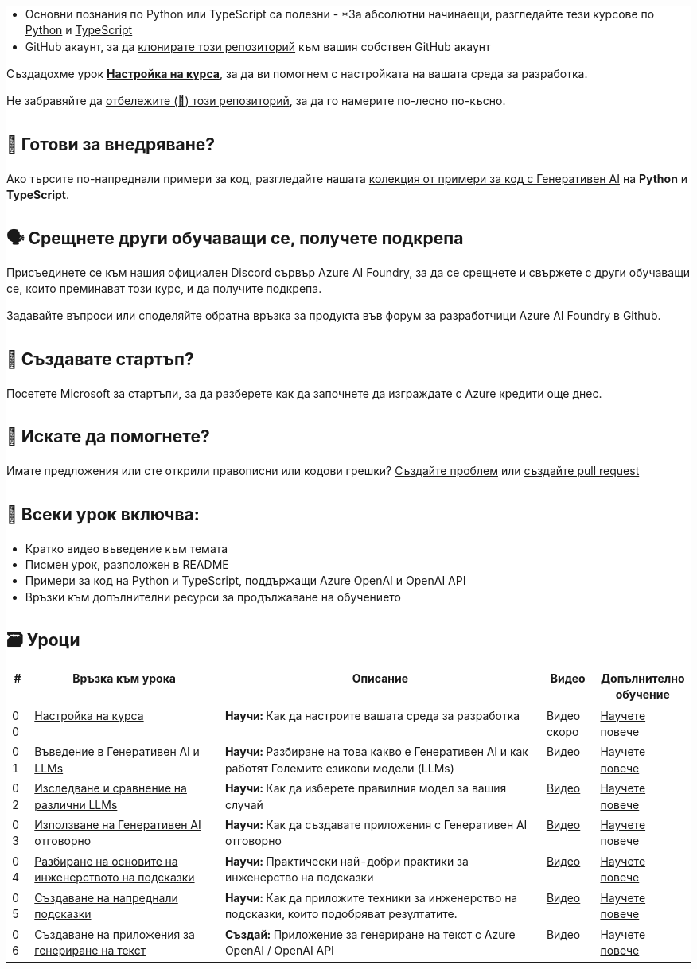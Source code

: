 - Основни познания по Python или TypeScript са полезни - \*За абсолютни начинаещи, разгледайте тези курсове по [Python](https://aka.ms/genai-beginners/python?WT.mc_id=academic-105485-koreyst) и [TypeScript](https://aka.ms/genai-beginners/typescript?WT.mc_id=academic-105485-koreyst)
- GitHub акаунт, за да [клонирате този репозиторий](https://aka.ms/genai-beginners/github?WT.mc_id=academic-105485-koreyst) към вашия собствен GitHub акаунт

Създадохме урок **[Настройка на курса](./00-course-setup/README.md?WT.mc_id=academic-105485-koreyst)**, за да ви помогнем с настройката на вашата среда за разработка.

Не забравяйте да [отбележите (🌟) този репозиторий](https://docs.github.com/en/get-started/exploring-projects-on-github/saving-repositories-with-stars?WT.mc_id=academic-105485-koreyst), за да го намерите по-лесно по-късно.

## 🧠 Готови за внедряване?

Ако търсите по-напреднали примери за код, разгледайте нашата [колекция от примери за код с Генеративен AI](https://aka.ms/genai-beg-code?WT.mc_id=academic-105485-koreyst) на **Python** и **TypeScript**.

## 🗣️ Срещнете други обучаващи се, получете подкрепа

Присъединете се към нашия [официален Discord сървър Azure AI Foundry](https://aka.ms/genai-discord?WT.mc_id=academic-105485-koreyst), за да се срещнете и свържете с други обучаващи се, които преминават този курс, и да получите подкрепа.

Задавайте въпроси или споделяйте обратна връзка за продукта във [форум за разработчици Azure AI Foundry](https://aka.ms/azureaifoundry/forum) в Github.

## 🚀 Създавате стартъп?

Посетете [Microsoft за стартъпи](https://www.microsoft.com/startups), за да разберете как да започнете да изграждате с Azure кредити още днес.

## 🙏 Искате да помогнете?

Имате предложения или сте открили правописни или кодови грешки? [Създайте проблем](https://github.com/microsoft/generative-ai-for-beginners/issues?WT.mc_id=academic-105485-koreyst) или [създайте pull request](https://github.com/microsoft/generative-ai-for-beginners/pulls?WT.mc_id=academic-105485-koreyst)

## 📂 Всеки урок включва:

- Кратко видео въведение към темата
- Писмен урок, разположен в README
- Примери за код на Python и TypeScript, поддържащи Azure OpenAI и OpenAI API
- Връзки към допълнителни ресурси за продължаване на обучението

## 🗃️ Уроци

| #   | **Връзка към урока**                                                                                                                          | **Описание**                                                                                   | **Видео**                                                                   | **Допълнително обучение**                                                      |
| --- | -------------------------------------------------------------------------------------------------------------------------------------------- | ----------------------------------------------------------------------------------------------- | --------------------------------------------------------------------------- | ------------------------------------------------------------------------------ |
| 00  | [Настройка на курса](./00-course-setup/README.md?WT.mc_id=academic-105485-koreyst)                                                            | **Научи:** Как да настроите вашата среда за разработка                                          | Видео скоро                                                                 | [Научете повече](https://aka.ms/genai-collection?WT.mc_id=academic-105485-koreyst) |
| 01  | [Въведение в Генеративен AI и LLMs](./01-introduction-to-genai/README.md?WT.mc_id=academic-105485-koreyst)                                   | **Научи:** Разбиране на това какво е Генеративен AI и как работят Големите езикови модели (LLMs) | [Видео](https://aka.ms/gen-ai-lesson-1-gh?WT.mc_id=academic-105485-koreyst) | [Научете повече](https://aka.ms/genai-collection?WT.mc_id=academic-105485-koreyst) |
| 02  | [Изследване и сравнение на различни LLMs](./02-exploring-and-comparing-different-llms/README.md?WT.mc_id=academic-105485-koreyst)            | **Научи:** Как да изберете правилния модел за вашия случай                                      | [Видео](https://aka.ms/gen-ai-lesson2-gh?WT.mc_id=academic-105485-koreyst)  | [Научете повече](https://aka.ms/genai-collection?WT.mc_id=academic-105485-koreyst) |
| 03  | [Използване на Генеративен AI отговорно](./03-using-generative-ai-responsibly/README.md?WT.mc_id=academic-105485-koreyst)                    | **Научи:** Как да създавате приложения с Генеративен AI отговорно                               | [Видео](https://aka.ms/gen-ai-lesson3-gh?WT.mc_id=academic-105485-koreyst)  | [Научете повече](https://aka.ms/genai-collection?WT.mc_id=academic-105485-koreyst) |
| 04  | [Разбиране на основите на инженерството на подсказки](./04-prompt-engineering-fundamentals/README.md?WT.mc_id=academic-105485-koreyst)        | **Научи:** Практически най-добри практики за инженерство на подсказки                           | [Видео](https://aka.ms/gen-ai-lesson4-gh?WT.mc_id=academic-105485-koreyst)  | [Научете повече](https://aka.ms/genai-collection?WT.mc_id=academic-105485-koreyst) |
| 05  | [Създаване на напреднали подсказки](./05-advanced-prompts/README.md?WT.mc_id=academic-105485-koreyst)                                         | **Научи:** Как да приложите техники за инженерство на подсказки, които подобряват резултатите.  | [Видео](https://aka.ms/gen-ai-lesson5-gh?WT.mc_id=academic-105485-koreyst)  | [Научете повече](https://aka.ms/genai-collection?WT.mc_id=academic-105485-koreyst) |
| 06  | [Създаване на приложения за генериране на текст](./06-text-generation-apps/README.md?WT.mc_id=academic-105485-koreyst)                                | **Създай:** Приложение за генериране на текст с Azure OpenAI / OpenAI API                                | [Видео](https://aka.ms/gen-ai-lesson6-gh?WT.mc_id=academic-105485-koreyst)  | [Научете повече](https://aka.ms/genai-collection?WT.mc_id=academic-105485-koreyst) |